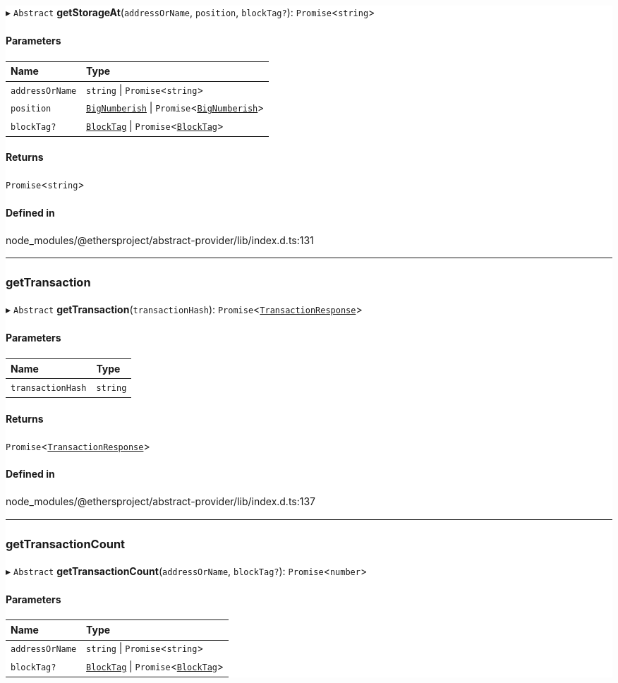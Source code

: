▸ `Abstract` **getStorageAt**(`addressOrName`, `position`, `blockTag?`): `Promise`<`string`\>

#### Parameters

| Name | Type |
| :------ | :------ |
| `addressOrName` | `string` \| `Promise`<`string`\> |
| `position` | [`BigNumberish`](../modules/verida_account_node._internal_.md#bignumberish) \| `Promise`<[`BigNumberish`](../modules/verida_account_node._internal_.md#bignumberish)\> |
| `blockTag?` | [`BlockTag`](../modules/verida_account_node._internal_.md#blocktag) \| `Promise`<[`BlockTag`](../modules/verida_account_node._internal_.md#blocktag)\> |

#### Returns

`Promise`<`string`\>

#### Defined in

node_modules/@ethersproject/abstract-provider/lib/index.d.ts:131

___

### getTransaction

▸ `Abstract` **getTransaction**(`transactionHash`): `Promise`<[`TransactionResponse`](../interfaces/verida_account_node._internal_.TransactionResponse.md)\>

#### Parameters

| Name | Type |
| :------ | :------ |
| `transactionHash` | `string` |

#### Returns

`Promise`<[`TransactionResponse`](../interfaces/verida_account_node._internal_.TransactionResponse.md)\>

#### Defined in

node_modules/@ethersproject/abstract-provider/lib/index.d.ts:137

___

### getTransactionCount

▸ `Abstract` **getTransactionCount**(`addressOrName`, `blockTag?`): `Promise`<`number`\>

#### Parameters

| Name | Type |
| :------ | :------ |
| `addressOrName` | `string` \| `Promise`<`string`\> |
| `blockTag?` | [`BlockTag`](../modules/verida_account_node._internal_.md#blocktag) \| `Promise`<[`BlockTag`](../modules/verida_account_node._internal_.md#blocktag)\> |

